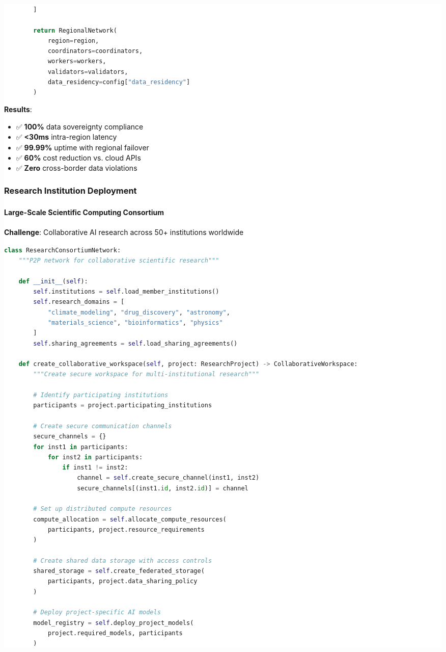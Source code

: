 ```python
        ]
        
        return RegionalNetwork(
            region=region,
            coordinators=coordinators,
            workers=workers,
            validators=validators,
            data_residency=config["data_residency"]
        )
```

**Results**:
- ✅ **100%** data sovereignty compliance
- ✅ **<30ms** intra-region latency
- ✅ **99.99%** uptime with regional failover
- ✅ **60%** cost reduction vs. cloud APIs
- ✅ **Zero** cross-border data violations

### Research Institution Deployment

#### Large-Scale Scientific Computing Consortium

**Challenge**: Collaborative AI research across 50+ institutions worldwide

```python
class ResearchConsortiumNetwork:
    """P2P network for collaborative scientific research"""
    
    def __init__(self):
        self.institutions = self.load_member_institutions()
        self.research_domains = [
            "climate_modeling", "drug_discovery", "astronomy",
            "materials_science", "bioinformatics", "physics"
        ]
        self.sharing_agreements = self.load_sharing_agreements()
    
    def create_collaborative_workspace(self, project: ResearchProject) -> CollaborativeWorkspace:
        """Create secure workspace for multi-institutional research"""
        
        # Identify participating institutions
        participants = project.participating_institutions
        
        # Create secure communication channels
        secure_channels = {}
        for inst1 in participants:
            for inst2 in participants:
                if inst1 != inst2:
                    channel = self.create_secure_channel(inst1, inst2)
                    secure_channels[(inst1.id, inst2.id)] = channel
        
        # Set up distributed compute resources
        compute_allocation = self.allocate_compute_resources(
            participants, project.resource_requirements
        )
        
        # Create shared data storage with access controls
        shared_storage = self.create_federated_storage(
            participants, project.data_sharing_policy
        )
        
        # Deploy project-specific AI models
        model_registry = self.deploy_project_models(
            project.required_models, participants
        )
```